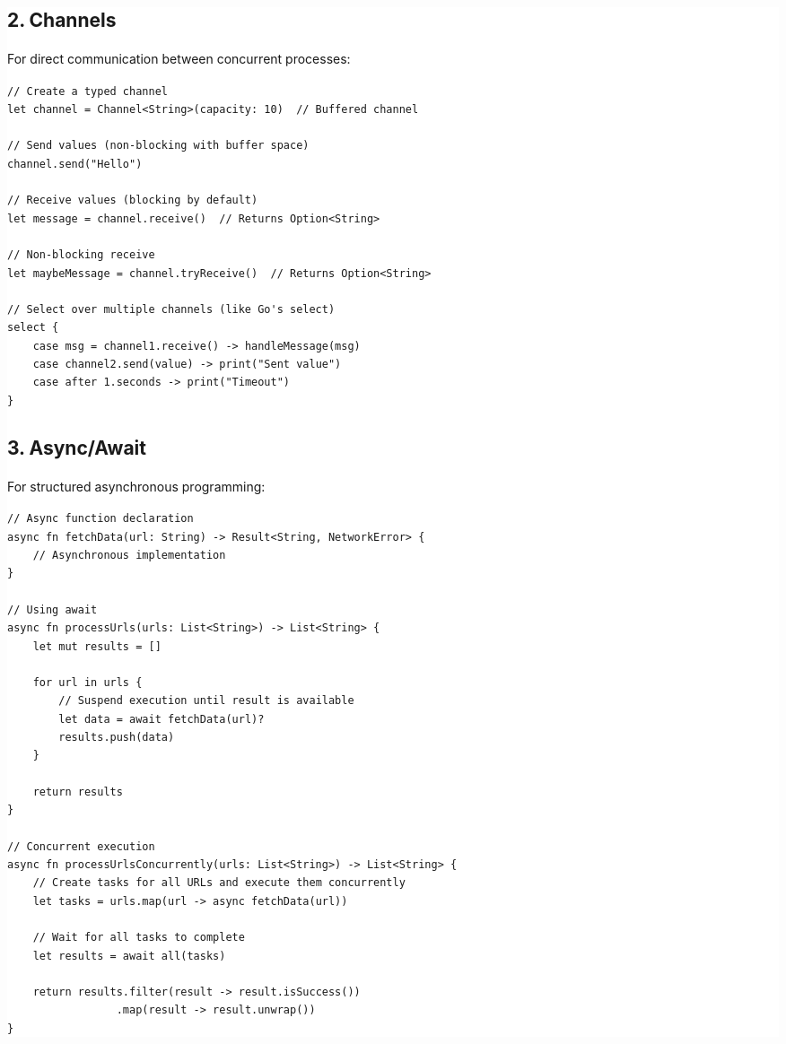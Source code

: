 ## 2. Channels

For direct communication between concurrent processes:

```unified
// Create a typed channel
let channel = Channel<String>(capacity: 10)  // Buffered channel

// Send values (non-blocking with buffer space)
channel.send("Hello")  

// Receive values (blocking by default)
let message = channel.receive()  // Returns Option<String>

// Non-blocking receive
let maybeMessage = channel.tryReceive()  // Returns Option<String>

// Select over multiple channels (like Go's select)
select {
    case msg = channel1.receive() -> handleMessage(msg)
    case channel2.send(value) -> print("Sent value")
    case after 1.seconds -> print("Timeout")
}
```

## 3. Async/Await

For structured asynchronous programming:

```unified
// Async function declaration
async fn fetchData(url: String) -> Result<String, NetworkError> {
    // Asynchronous implementation
}

// Using await
async fn processUrls(urls: List<String>) -> List<String> {
    let mut results = []
    
    for url in urls {
        // Suspend execution until result is available
        let data = await fetchData(url)?
        results.push(data)
    }
    
    return results
}

// Concurrent execution
async fn processUrlsConcurrently(urls: List<String>) -> List<String> {
    // Create tasks for all URLs and execute them concurrently
    let tasks = urls.map(url -> async fetchData(url))
    
    // Wait for all tasks to complete
    let results = await all(tasks)
    
    return results.filter(result -> result.isSuccess())
                 .map(result -> result.unwrap())
}
```
